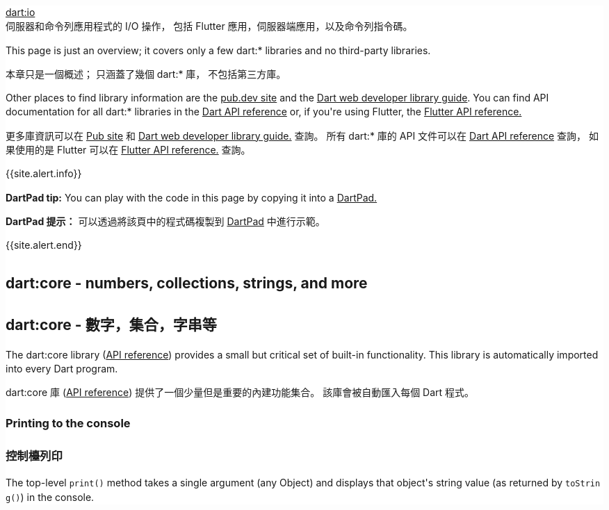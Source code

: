 [dart:io](#dartio)
<br> 伺服器和命令列應用程式的 I/O 操作，
  包括 Flutter 應用，伺服器端應用，以及命令列指令碼。

This page is just an overview;
it covers only a few dart:* libraries
and no third-party libraries.

本章只是一個概述；
只涵蓋了幾個 dart:* 庫，
不包括第三方庫。

Other places to find library information are the
[pub.dev site]({{site.pub}}) and the
[Dart web developer library guide][webdev libraries].
You can find API documentation for all dart:* libraries in the
[Dart API reference][Dart API] or, if you're using Flutter,
the [Flutter API reference.][docs.flutter]

更多庫資訊可以在
[Pub site]({{site.pub}}) 和
[Dart web developer library guide.][webdev libraries] 查詢。
所有 dart:* 庫的 API 文件可以在
[Dart API reference][Dart API] 查詢， 如果使用的是 Flutter
可以在 [Flutter API reference.][docs.flutter] 查詢。

{{site.alert.info}}

  **DartPad tip:** You can play with the code in this page by copying it into a
  [DartPad.]({{site.dartpad}})

  **DartPad 提示：**
  可以透過將該頁中的程式碼複製到 [DartPad]({{site.dartpad}}) 中進行示範。

{{site.alert.end}}


## dart:core - numbers, collections, strings, and more

## dart:core - 數字，集合，字串等

The dart:core library ([API reference][dart:core])
provides a small but critical set of built-in functionality.
This library is automatically imported into every Dart program.

dart:core 庫 ([API reference][dart:core])
提供了一個少量但是重要的內建功能集合。
該庫會被自動匯入每個 Dart 程式。


### Printing to the console

### 控制檯列印

The top-level `print()` method takes a single argument (any Object)
and displays that object's string value (as returned by `toString()`)
in the console.


[`Uri.http`]: {{site.dart-api}}/{{site.data.pkg-vers.SDK.channel}}/dart-core/Uri/Uri.http.html
[`Uri.https`]: {{site.dart-api}}/{{site.data.pkg-vers.SDK.channel}}/dart-core/Uri/Uri.https.html
[`Object.hash()`]: {{site.dart-api}}/{{site.data.pkg-vers.SDK.channel}}/dart-core/Object/hash.html
[`Object.hashAll()`]: {{site.dart-api}}/{{site.data.pkg-vers.SDK.channel}}/dart-core/Object/hashAll.html
[`Object.hashAllUnordered()`]: {{site.dart-api}}/{{site.data.pkg-vers.SDK.channel}}/dart-core/Object/hashAllUnordered.html
[ArgumentError]: {{site.dart-api}}/{{site.data.pkg-vers.SDK.channel}}/dart-core/ArgumentError-class.html
[Assert]: /guides/language/language-tour#assert
[Comparable]: {{site.dart-api}}/{{site.data.pkg-vers.SDK.channel}}/dart-core/Comparable-class.html
[Dart API]: {{site.dart-api}}/{{site.data.pkg-vers.SDK.channel}}
[DateTime]: {{site.dart-api}}/{{site.data.pkg-vers.SDK.channel}}/dart-core/DateTime-class.html
[Duration]: {{site.dart-api}}/{{site.data.pkg-vers.SDK.channel}}/dart-core/Duration-class.html
[Exception]: {{site.dart-api}}/{{site.data.pkg-vers.SDK.channel}}/dart-core/Exception-class.html
[Expando]: {{site.dart-api}}/{{site.data.pkg-vers.SDK.channel}}/dart-core/Expando-class.html
[Finalizable]: {{site.dart-api}}/{{site.data.pkg-vers.SDK.channel}}/dart-ffi/Finalizable-class.html
[Finalizer]: {{site.dart-api}}/{{site.data.pkg-vers.SDK.channel}}/dart-core/Finalizer-class.html
[Future.wait()]: {{site.dart-api}}/{{site.data.pkg-vers.SDK.channel}}/dart-async/Future/wait.html
[Future]: {{site.dart-api}}/{{site.data.pkg-vers.SDK.channel}}/dart-async/Future-class.html
[IndexedDB]: {{site.dart-api}}/{{site.data.pkg-vers.SDK.channel}}/dart-indexed_db/dart-indexed_db-library.html
[Iterable]: {{site.dart-api}}/{{site.data.pkg-vers.SDK.channel}}/dart-core/Iterable-class.html
[Iterator]: {{site.dart-api}}/{{site.data.pkg-vers.SDK.channel}}/dart-core/Iterator-class.html
[JSON]: https://www.json.org/
[List]: {{site.dart-api}}/{{site.data.pkg-vers.SDK.channel}}/dart-core/List-class.html
[Map]: {{site.dart-api}}/{{site.data.pkg-vers.SDK.channel}}/dart-core/Map-class.html
[Match]: {{site.dart-api}}/{{site.data.pkg-vers.SDK.channel}}/dart-core/Match-class.html
[NativeFinalizer]: {{site.dart-api}}/{{site.data.pkg-vers.SDK.channel}}/dart-ffi/NativeFinalizer-class.html
[NoSuchMethodError]: {{site.dart-api}}/{{site.data.pkg-vers.SDK.channel}}/dart-core/NoSuchMethodError-class.html
[Object]: {{site.dart-api}}/{{site.data.pkg-vers.SDK.channel}}/dart-core/Object-class.html
[Pattern]: {{site.dart-api}}/{{site.data.pkg-vers.SDK.channel}}/dart-core/Pattern-class.html
[Random]: {{site.dart-api}}/{{site.data.pkg-vers.SDK.channel}}/dart-math/Random-class.html
[RegExp]: {{site.dart-api}}/{{site.data.pkg-vers.SDK.channel}}/dart-core/RegExp-class.html
[Set]: {{site.dart-api}}/{{site.data.pkg-vers.SDK.channel}}/dart-core/Set-class.html
[Stream]: {{site.dart-api}}/{{site.data.pkg-vers.SDK.channel}}/dart-async/Stream-class.html
[StringBuffer]: {{site.dart-api}}/{{site.data.pkg-vers.SDK.channel}}/dart-core/StringBuffer-class.html
[String]: {{site.dart-api}}/{{site.data.pkg-vers.SDK.channel}}/dart-core/String-class.html
[Symbol]: {{site.dart-api}}/{{site.data.pkg-vers.SDK.channel}}/dart-core/Symbol-class.html
[UTF-8]: https://en.wikipedia.org/wiki/UTF-8
[Uri]: {{site.dart-api}}/{{site.data.pkg-vers.SDK.channel}}/dart-core/Uri-class.html
[WeakReference]: {{site.dart-api}}/{{site.data.pkg-vers.SDK.channel}}/dart-core/WeakReference-class.html
[`Random.secure()`]: {{site.dart-api}}/{{site.data.pkg-vers.SDK.channel}}/dart-math/Random/Random.secure.html
[dart:async]: {{site.dart-api}}/{{site.data.pkg-vers.SDK.channel}}/dart-async/dart-async-library.html
[dart:collection]: {{site.dart-api}}/{{site.data.pkg-vers.SDK.channel}}/dart-collection/dart-collection-library.html
[dart:convert]: {{site.dart-api}}/{{site.data.pkg-vers.SDK.channel}}/dart-convert/dart-convert-library.html
[dart:core]: {{site.dart-api}}/{{site.data.pkg-vers.SDK.channel}}/dart-core/dart-core-library.html
[dart:ffi]: /guides/libraries/c-interop
[dart:io tour]: #dartio
[dart:math]: {{site.dart-api}}/{{site.data.pkg-vers.SDK.channel}}/dart-math/dart-math-library.html
[dart:typed\_data]: {{site.dart-api}}/{{site.data.pkg-vers.SDK.channel}}/dart-typed_data/dart-typed_data-library.html
[docs.flutter]: {{site.flutter-api}}
[double]: {{site.dart-api}}/{{site.data.pkg-vers.SDK.channel}}/dart-core/double-class.html
[garbage-collected]: https://medium.com/flutter/flutter-dont-fear-the-garbage-collector-d69b3ff1ca30
[int]: {{site.dart-api}}/{{site.data.pkg-vers.SDK.channel}}/dart-core/int-class.html
[language tour]: /guides/language/language-tour
[num]: {{site.dart-api}}/{{site.data.pkg-vers.SDK.channel}}/dart-core/num-class.html
[toStringAsFixed()]: {{site.dart-api}}/{{site.data.pkg-vers.SDK.channel}}/dart-core/num/toStringAsFixed.html
[toStringAsPrecision()]: {{site.dart-api}}/{{site.data.pkg-vers.SDK.channel}}/dart-core/num/toStringAsPrecision.html
[weak reference]: https://en.wikipedia.org/wiki/Weak_reference
[web audio]: {{site.dart-api}}/{{site.data.pkg-vers.SDK.channel}}/dart-web_audio/dart-web_audio-library.html
[webdev libraries]: /web/libraries
